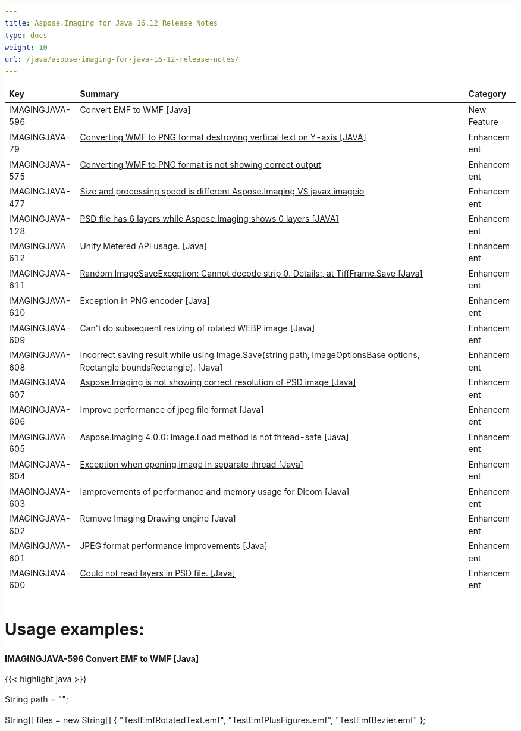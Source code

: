 ```yaml
---
title: Aspose.Imaging for Java 16.12 Release Notes
type: docs
weight: 10
url: /java/aspose-imaging-for-java-16-12-release-notes/
---
```


|**Key**|**Summary**|**Category**|
| :- | :- | :- |
|IMAGINGJAVA-596|[Convert EMF to WMF \[Java\]](http://www.aspose.com/community/forums/thread/538949/convert-emf-to-wmf.aspx)|New Feature|
|IMAGINGJAVA-79|[Converting WMF to PNG format destroying vertical text on Y-axis \[JAVA\]](http://www.aspose.com/community/forums/thread/666275/text-looks-bad-in-png-image-generated-from-wmf.aspx)|Enhancement|
|IMAGINGJAVA-575|[Converting WMF to PNG format is not showing correct output](http://www.aspose.com/community/forums/thread/798004/wmf-to-png.aspx)|Enhancement|
|IMAGINGJAVA-477|[Size and processing speed is different Aspose.Imaging VS javax.imageio](http://www.aspose.com/community/forums/thread/739219/questions-about-the-image-loading-speed.aspx)|Enhancement|
|IMAGINGJAVA-128|[PSD file has 6 layers while Aspose.Imaging shows 0 layers \[JAVA\]](http://www.aspose.com/community/forums/thread/729593/adobe-photoshop-psd-support.aspx)|Enhancement|
|IMAGINGJAVA-612|Unify Metered API usage. [Java]|Enhancement|
|IMAGINGJAVA-611|[Random ImageSaveException: Cannot decode strip 0. Details:, at TiffFrame.Save \[Java\]](http://www.aspose.com/community/forums/thread/585846/tiff-splitting-very-slow.aspx)|Enhancement|
|IMAGINGJAVA-610|Exception in PNG encoder [Java]|Enhancement|
|IMAGINGJAVA-609|Can't do subsequent resizing of rotated WEBP image [Java]|Enhancement|
|IMAGINGJAVA-608|Incorrect saving result while using Image.Save(string path, ImageOptionsBase options, Rectangle boundsRectangle). [Java]|Enhancement|
|IMAGINGJAVA-607|[Aspose.Imaging is not showing correct resolution of PSD image \[Java\]](http://www.aspose.com/community/forums/thread/779313/600-dpi-file-in.psd-loads-as-96-dpi.aspx)|Enhancement|
|IMAGINGJAVA-606|Improve performance of jpeg file format [Java]|Enhancement|
|IMAGINGJAVA-605|[Aspose.Imaging 4.0.0: Image.Load method is not thread-safe \[Java\]](http://www.aspose.com/community/forums/thread/789178.aspx)|Enhancement|
|IMAGINGJAVA-604|[Exception when opening image in separate thread \[Java\]](http://www.aspose.com/community/forums/thread/794155/aspose.imaging-4.0.0-exception-when-opening-image-in-multithread.aspx)|Enhancement|
|IMAGINGJAVA-603|Iamprovements of performance and memory usage for Dicom [Java]|Enhancement|
|IMAGINGJAVA-602|Remove Imaging Drawing engine [Java]|Enhancement|
|IMAGINGJAVA-601|JPEG format performance improvements [Java]|Enhancement|
|IMAGINGJAVA-600|[Could not read layers in PSD file. \[Java\]](https://www.aspose.com/community/forums/thread/807425/aspose.imaging-could-not-read-layers-in-psd-file.aspx)|Enhancement|
# **Usage examples:**
**IMAGINGJAVA-596 Convert EMF to WMF [Java]**

{{< highlight java >}}

 String path = "";

String[] files = new String[] { "TestEmfRotatedText.emf", "TestEmfPlusFigures.emf", "TestEmfBezier.emf" };

